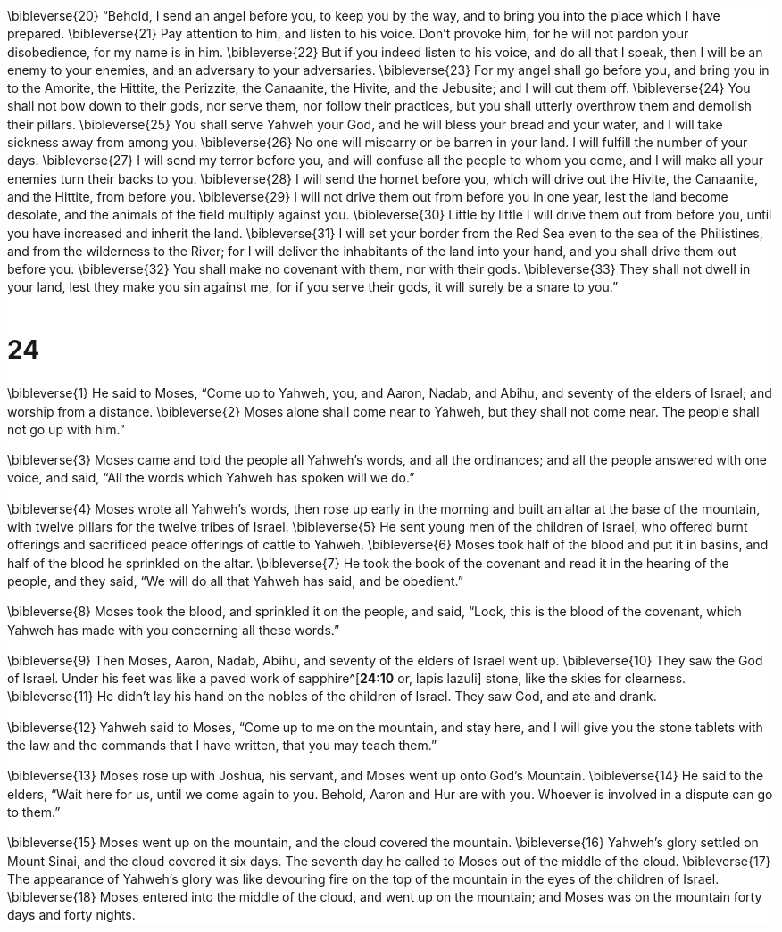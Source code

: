 \bibleverse{20} “Behold, I send an angel before you, to keep you by the way, and to bring you into the place which I have prepared. \bibleverse{21} Pay attention to him, and listen to his voice. Don’t provoke him, for he will not pardon your disobedience, for my name is in him. \bibleverse{22} But if you indeed listen to his voice, and do all that I speak, then I will be an enemy to your enemies, and an adversary to your adversaries. \bibleverse{23} For my angel shall go before you, and bring you in to the Amorite, the Hittite, the Perizzite, the Canaanite, the Hivite, and the Jebusite; and I will cut them off. \bibleverse{24} You shall not bow down to their gods, nor serve them, nor follow their practices, but you shall utterly overthrow them and demolish their pillars. \bibleverse{25} You shall serve Yahweh your God, and he will bless your bread and your water, and I will take sickness away from among you. \bibleverse{26} No one will miscarry or be barren in your land. I will fulfill the number of your days. \bibleverse{27} I will send my terror before you, and will confuse all the people to whom you come, and I will make all your enemies turn their backs to you. \bibleverse{28} I will send the hornet before you, which will drive out the Hivite, the Canaanite, and the Hittite, from before you. \bibleverse{29} I will not drive them out from before you in one year, lest the land become desolate, and the animals of the field multiply against you. \bibleverse{30} Little by little I will drive them out from before you, until you have increased and inherit the land. \bibleverse{31} I will set your border from the Red Sea even to the sea of the Philistines, and from the wilderness to the River; for I will deliver the inhabitants of the land into your hand, and you shall drive them out before you. \bibleverse{32} You shall make no covenant with them, nor with their gods. \bibleverse{33} They shall not dwell in your land, lest they make you sin against me, for if you serve their gods, it will surely be a snare to you.” 

# 24 
\bibleverse{1} He said to Moses, “Come up to Yahweh, you, and Aaron, Nadab, and Abihu, and seventy of the elders of Israel; and worship from a distance. \bibleverse{2} Moses alone shall come near to Yahweh, but they shall not come near. The people shall not go up with him.” 

\bibleverse{3} Moses came and told the people all Yahweh’s words, and all the ordinances; and all the people answered with one voice, and said, “All the words which Yahweh has spoken will we do.” 

\bibleverse{4} Moses wrote all Yahweh’s words, then rose up early in the morning and built an altar at the base of the mountain, with twelve pillars for the twelve tribes of Israel. \bibleverse{5} He sent young men of the children of Israel, who offered burnt offerings and sacrificed peace offerings of cattle to Yahweh. \bibleverse{6} Moses took half of the blood and put it in basins, and half of the blood he sprinkled on the altar. \bibleverse{7} He took the book of the covenant and read it in the hearing of the people, and they said, “We will do all that Yahweh has said, and be obedient.” 

\bibleverse{8} Moses took the blood, and sprinkled it on the people, and said, “Look, this is the blood of the covenant, which Yahweh has made with you concerning all these words.” 

\bibleverse{9} Then Moses, Aaron, Nadab, Abihu, and seventy of the elders of Israel went up. \bibleverse{10} They saw the God of Israel. Under his feet was like a paved work of sapphire^[**24:10** or, lapis lazuli] stone, like the skies for clearness. \bibleverse{11} He didn’t lay his hand on the nobles of the children of Israel. They saw God, and ate and drank. 


\bibleverse{12} Yahweh said to Moses, “Come up to me on the mountain, and stay here, and I will give you the stone tablets with the law and the commands that I have written, that you may teach them.” 

\bibleverse{13} Moses rose up with Joshua, his servant, and Moses went up onto God’s Mountain. \bibleverse{14} He said to the elders, “Wait here for us, until we come again to you. Behold, Aaron and Hur are with you. Whoever is involved in a dispute can go to them.” 

\bibleverse{15} Moses went up on the mountain, and the cloud covered the mountain. \bibleverse{16} Yahweh’s glory settled on Mount Sinai, and the cloud covered it six days. The seventh day he called to Moses out of the middle of the cloud. \bibleverse{17} The appearance of Yahweh’s glory was like devouring fire on the top of the mountain in the eyes of the children of Israel. \bibleverse{18} Moses entered into the middle of the cloud, and went up on the mountain; and Moses was on the mountain forty days and forty nights. 
